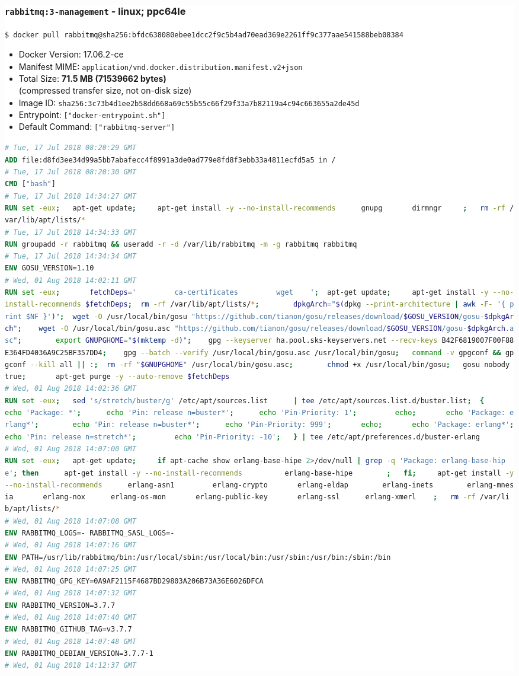 ### `rabbitmq:3-management` - linux; ppc64le

```console
$ docker pull rabbitmq@sha256:bfdc638080ebee1dcc2f9c5b4ad70ead369e2261ff9c377aae541588beb08384
```

-	Docker Version: 17.06.2-ce
-	Manifest MIME: `application/vnd.docker.distribution.manifest.v2+json`
-	Total Size: **71.5 MB (71539662 bytes)**  
	(compressed transfer size, not on-disk size)
-	Image ID: `sha256:3c73b4d1ee2b58dd668a69c55b55c66f29f33a7b82119a4c94c663655a2de45d`
-	Entrypoint: `["docker-entrypoint.sh"]`
-	Default Command: `["rabbitmq-server"]`

```dockerfile
# Tue, 17 Jul 2018 08:20:29 GMT
ADD file:d8fd3ee34d99a5bb7abafecc4f8991a3de0ad779e8fd8f3ebb33a4811ecfd5a5 in / 
# Tue, 17 Jul 2018 08:20:30 GMT
CMD ["bash"]
# Tue, 17 Jul 2018 14:34:27 GMT
RUN set -eux; 	apt-get update; 	apt-get install -y --no-install-recommends 		gnupg 		dirmngr 	; 	rm -rf /var/lib/apt/lists/*
# Tue, 17 Jul 2018 14:34:33 GMT
RUN groupadd -r rabbitmq && useradd -r -d /var/lib/rabbitmq -m -g rabbitmq rabbitmq
# Tue, 17 Jul 2018 14:34:34 GMT
ENV GOSU_VERSION=1.10
# Wed, 01 Aug 2018 14:02:11 GMT
RUN set -eux; 		fetchDeps=' 		ca-certificates 		wget 	'; 	apt-get update; 	apt-get install -y --no-install-recommends $fetchDeps; 	rm -rf /var/lib/apt/lists/*; 		dpkgArch="$(dpkg --print-architecture | awk -F- '{ print $NF }')"; 	wget -O /usr/local/bin/gosu "https://github.com/tianon/gosu/releases/download/$GOSU_VERSION/gosu-$dpkgArch"; 	wget -O /usr/local/bin/gosu.asc "https://github.com/tianon/gosu/releases/download/$GOSU_VERSION/gosu-$dpkgArch.asc"; 		export GNUPGHOME="$(mktemp -d)"; 	gpg --keyserver ha.pool.sks-keyservers.net --recv-keys B42F6819007F00F88E364FD4036A9C25BF357DD4; 	gpg --batch --verify /usr/local/bin/gosu.asc /usr/local/bin/gosu; 	command -v gpgconf && gpgconf --kill all || :; 	rm -rf "$GNUPGHOME" /usr/local/bin/gosu.asc; 		chmod +x /usr/local/bin/gosu; 	gosu nobody true; 		apt-get purge -y --auto-remove $fetchDeps
# Wed, 01 Aug 2018 14:02:36 GMT
RUN set -eux; 	sed 's/stretch/buster/g' /etc/apt/sources.list 		| tee /etc/apt/sources.list.d/buster.list; 	{ 		echo 'Package: *'; 		echo 'Pin: release n=buster*'; 		echo 'Pin-Priority: 1'; 		echo; 		echo 'Package: erlang*'; 		echo 'Pin: release n=buster*'; 		echo 'Pin-Priority: 999'; 		echo; 		echo 'Package: erlang*'; 		echo 'Pin: release n=stretch*'; 		echo 'Pin-Priority: -10'; 	} | tee /etc/apt/preferences.d/buster-erlang
# Wed, 01 Aug 2018 14:07:00 GMT
RUN set -eux; 	apt-get update; 	if apt-cache show erlang-base-hipe 2>/dev/null | grep -q 'Package: erlang-base-hipe'; then 		apt-get install -y --no-install-recommends 			erlang-base-hipe 		; 	fi; 	apt-get install -y --no-install-recommends 		erlang-asn1 		erlang-crypto 		erlang-eldap 		erlang-inets 		erlang-mnesia 		erlang-nox 		erlang-os-mon 		erlang-public-key 		erlang-ssl 		erlang-xmerl 	; 	rm -rf /var/lib/apt/lists/*
# Wed, 01 Aug 2018 14:07:08 GMT
ENV RABBITMQ_LOGS=- RABBITMQ_SASL_LOGS=-
# Wed, 01 Aug 2018 14:07:16 GMT
ENV PATH=/usr/lib/rabbitmq/bin:/usr/local/sbin:/usr/local/bin:/usr/sbin:/usr/bin:/sbin:/bin
# Wed, 01 Aug 2018 14:07:25 GMT
ENV RABBITMQ_GPG_KEY=0A9AF2115F4687BD29803A206B73A36E6026DFCA
# Wed, 01 Aug 2018 14:07:32 GMT
ENV RABBITMQ_VERSION=3.7.7
# Wed, 01 Aug 2018 14:07:40 GMT
ENV RABBITMQ_GITHUB_TAG=v3.7.7
# Wed, 01 Aug 2018 14:07:48 GMT
ENV RABBITMQ_DEBIAN_VERSION=3.7.7-1
# Wed, 01 Aug 2018 14:12:37 GMT
```